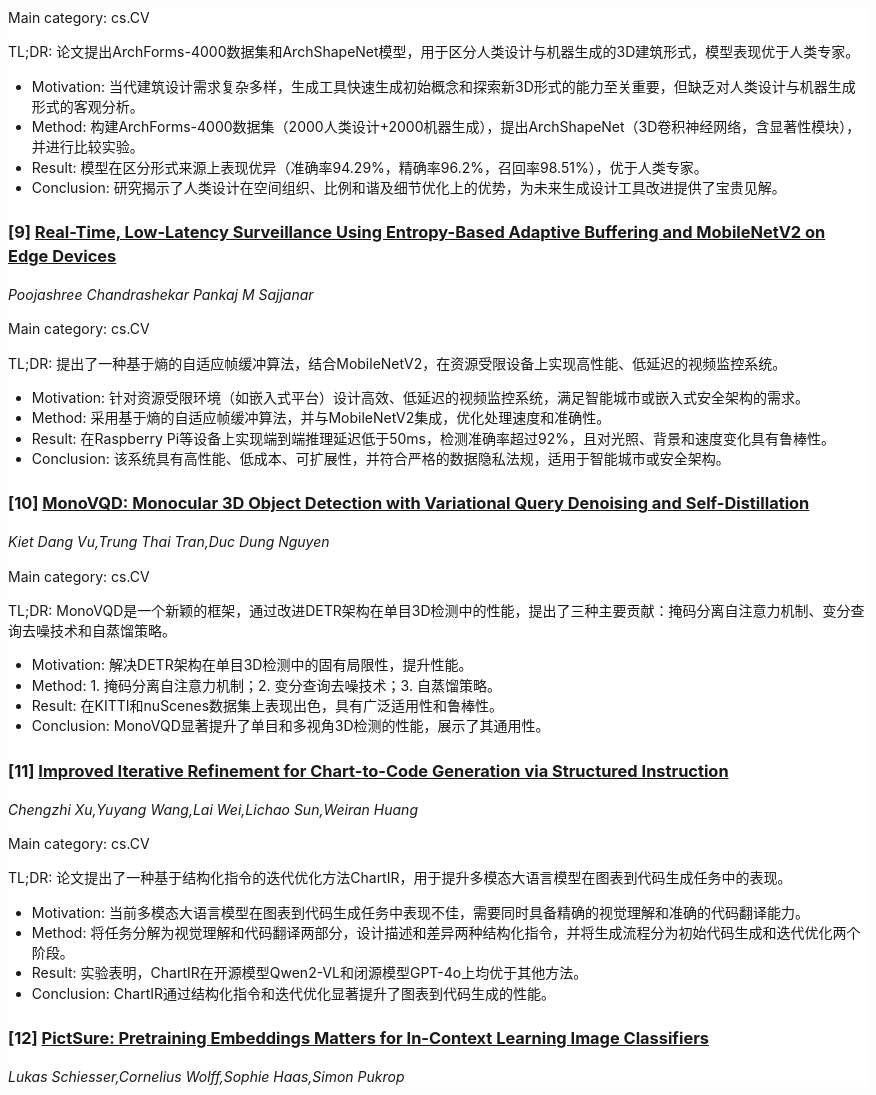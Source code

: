 Main category: cs.CV

TL;DR: 论文提出ArchForms-4000数据集和ArchShapeNet模型，用于区分人类设计与机器生成的3D建筑形式，模型表现优于人类专家。

- Motivation: 当代建筑设计需求复杂多样，生成工具快速生成初始概念和探索新3D形式的能力至关重要，但缺乏对人类设计与机器生成形式的客观分析。
- Method: 构建ArchForms-4000数据集（2000人类设计+2000机器生成），提出ArchShapeNet（3D卷积神经网络，含显著性模块），并进行比较实验。
- Result: 模型在区分形式来源上表现优异（准确率94.29%，精确率96.2%，召回率98.51%），优于人类专家。
- Conclusion: 研究揭示了人类设计在空间组织、比例和谐及细节优化上的优势，为未来生成设计工具改进提供了宝贵见解。


### [9] [Real-Time, Low-Latency Surveillance Using Entropy-Based Adaptive Buffering and MobileNetV2 on Edge Devices](https://arxiv.org/abs/2506.14833)
*Poojashree Chandrashekar Pankaj M Sajjanar*

Main category: cs.CV

TL;DR: 提出了一种基于熵的自适应帧缓冲算法，结合MobileNetV2，在资源受限设备上实现高性能、低延迟的视频监控系统。

- Motivation: 针对资源受限环境（如嵌入式平台）设计高效、低延迟的视频监控系统，满足智能城市或嵌入式安全架构的需求。
- Method: 采用基于熵的自适应帧缓冲算法，并与MobileNetV2集成，优化处理速度和准确性。
- Result: 在Raspberry Pi等设备上实现端到端推理延迟低于50ms，检测准确率超过92%，且对光照、背景和速度变化具有鲁棒性。
- Conclusion: 该系统具有高性能、低成本、可扩展性，并符合严格的数据隐私法规，适用于智能城市或安全架构。


### [10] [MonoVQD: Monocular 3D Object Detection with Variational Query Denoising and Self-Distillation](https://arxiv.org/abs/2506.14835)
*Kiet Dang Vu,Trung Thai Tran,Duc Dung Nguyen*

Main category: cs.CV

TL;DR: MonoVQD是一个新颖的框架，通过改进DETR架构在单目3D检测中的性能，提出了三种主要贡献：掩码分离自注意力机制、变分查询去噪技术和自蒸馏策略。

- Motivation: 解决DETR架构在单目3D检测中的固有局限性，提升性能。
- Method: 1. 掩码分离自注意力机制；2. 变分查询去噪技术；3. 自蒸馏策略。
- Result: 在KITTI和nuScenes数据集上表现出色，具有广泛适用性和鲁棒性。
- Conclusion: MonoVQD显著提升了单目和多视角3D检测的性能，展示了其通用性。


### [11] [Improved Iterative Refinement for Chart-to-Code Generation via Structured Instruction](https://arxiv.org/abs/2506.14837)
*Chengzhi Xu,Yuyang Wang,Lai Wei,Lichao Sun,Weiran Huang*

Main category: cs.CV

TL;DR: 论文提出了一种基于结构化指令的迭代优化方法ChartIR，用于提升多模态大语言模型在图表到代码生成任务中的表现。

- Motivation: 当前多模态大语言模型在图表到代码生成任务中表现不佳，需要同时具备精确的视觉理解和准确的代码翻译能力。
- Method: 将任务分解为视觉理解和代码翻译两部分，设计描述和差异两种结构化指令，并将生成流程分为初始代码生成和迭代优化两个阶段。
- Result: 实验表明，ChartIR在开源模型Qwen2-VL和闭源模型GPT-4o上均优于其他方法。
- Conclusion: ChartIR通过结构化指令和迭代优化显著提升了图表到代码生成的性能。


### [12] [PictSure: Pretraining Embeddings Matters for In-Context Learning Image Classifiers](https://arxiv.org/abs/2506.14842)
*Lukas Schiesser,Cornelius Wolff,Sophie Haas,Simon Pukrop*
